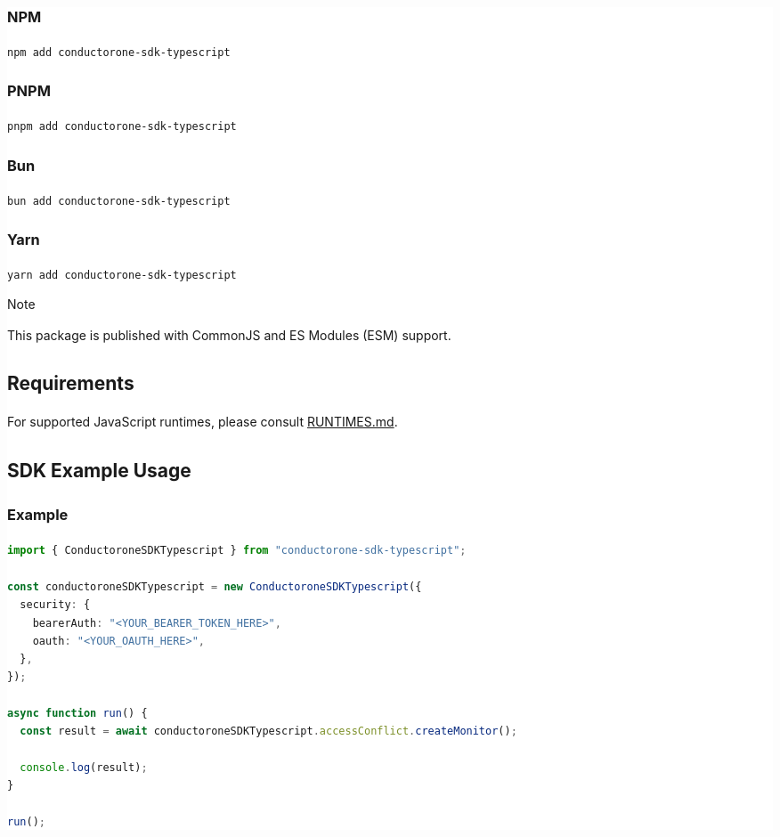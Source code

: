 ### NPM

```bash
npm add conductorone-sdk-typescript
```

### PNPM

```bash
pnpm add conductorone-sdk-typescript
```

### Bun

```bash
bun add conductorone-sdk-typescript
```

### Yarn

```bash
yarn add conductorone-sdk-typescript
```

> [!NOTE]
> This package is published with CommonJS and ES Modules (ESM) support.



## Requirements

For supported JavaScript runtimes, please consult [RUNTIMES.md](RUNTIMES.md).



## SDK Example Usage

### Example

```typescript
import { ConductoroneSDKTypescript } from "conductorone-sdk-typescript";

const conductoroneSDKTypescript = new ConductoroneSDKTypescript({
  security: {
    bearerAuth: "<YOUR_BEARER_TOKEN_HERE>",
    oauth: "<YOUR_OAUTH_HERE>",
  },
});

async function run() {
  const result = await conductoroneSDKTypescript.accessConflict.createMonitor();

  console.log(result);
}

run();

```


[for-await-of]: https://developer.mozilla.org/en-US/docs/Web/JavaScript/Reference/Statements/for-await...of